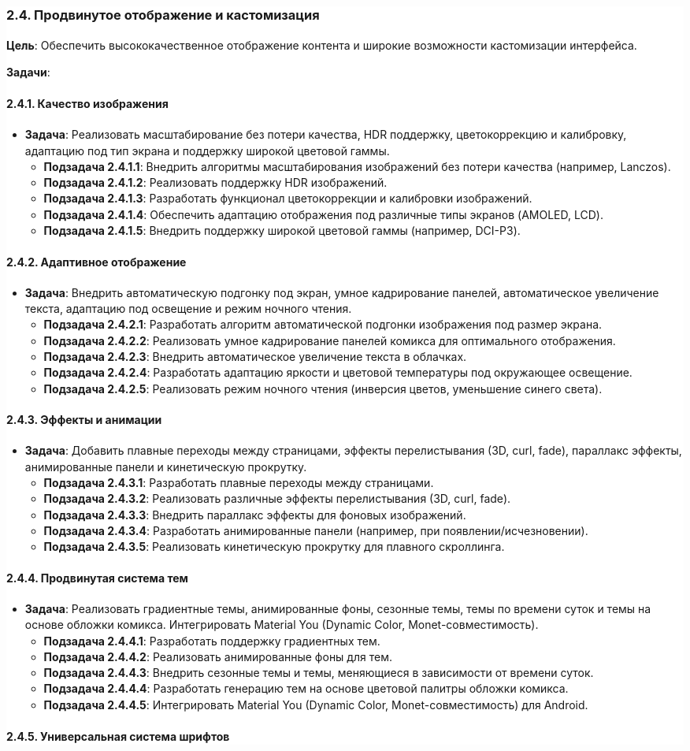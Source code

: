 ### 2.4. Продвинутое отображение и кастомизация

**Цель**: Обеспечить высококачественное отображение контента и широкие возможности кастомизации интерфейса.

**Задачи**:

#### 2.4.1. Качество изображения

- **Задача**: Реализовать масштабирование без потери качества, HDR поддержку, цветокоррекцию и калибровку, адаптацию под тип экрана и поддержку широкой цветовой гаммы.
  - **Подзадача 2.4.1.1**: Внедрить алгоритмы масштабирования изображений без потери качества (например, Lanczos).
  - **Подзадача 2.4.1.2**: Реализовать поддержку HDR изображений.
  - **Подзадача 2.4.1.3**: Разработать функционал цветокоррекции и калибровки изображений.
  - **Подзадача 2.4.1.4**: Обеспечить адаптацию отображения под различные типы экранов (AMOLED, LCD).
  - **Подзадача 2.4.1.5**: Внедрить поддержку широкой цветовой гаммы (например, DCI-P3).

#### 2.4.2. Адаптивное отображение

- **Задача**: Внедрить автоматическую подгонку под экран, умное кадрирование панелей, автоматическое увеличение текста, адаптацию под освещение и режим ночного чтения.
  - **Подзадача 2.4.2.1**: Разработать алгоритм автоматической подгонки изображения под размер экрана.
  - **Подзадача 2.4.2.2**: Реализовать умное кадрирование панелей комикса для оптимального отображения.
  - **Подзадача 2.4.2.3**: Внедрить автоматическое увеличение текста в облачках.
  - **Подзадача 2.4.2.4**: Разработать адаптацию яркости и цветовой температуры под окружающее освещение.
  - **Подзадача 2.4.2.5**: Реализовать режим ночного чтения (инверсия цветов, уменьшение синего света).

#### 2.4.3. Эффекты и анимации

- **Задача**: Добавить плавные переходы между страницами, эффекты перелистывания (3D, curl, fade), параллакс эффекты, анимированные панели и кинетическую прокрутку.
  - **Подзадача 2.4.3.1**: Разработать плавные переходы между страницами.
  - **Подзадача 2.4.3.2**: Реализовать различные эффекты перелистывания (3D, curl, fade).
  - **Подзадача 2.4.3.3**: Внедрить параллакс эффекты для фоновых изображений.
  - **Подзадача 2.4.3.4**: Разработать анимированные панели (например, при появлении/исчезновении).
  - **Подзадача 2.4.3.5**: Реализовать кинетическую прокрутку для плавного скроллинга.

#### 2.4.4. Продвинутая система тем

- **Задача**: Реализовать градиентные темы, анимированные фоны, сезонные темы, темы по времени суток и темы на основе обложки комикса. Интегрировать Material You (Dynamic Color, Monet-совместимость).
  - **Подзадача 2.4.4.1**: Разработать поддержку градиентных тем.
  - **Подзадача 2.4.4.2**: Реализовать анимированные фоны для тем.
  - **Подзадача 2.4.4.3**: Внедрить сезонные темы и темы, меняющиеся в зависимости от времени суток.
  - **Подзадача 2.4.4.4**: Разработать генерацию тем на основе цветовой палитры обложки комикса.
  - **Подзадача 2.4.4.5**: Интегрировать Material You (Dynamic Color, Monet-совместимость) для Android.

#### 2.4.5. Универсальная система шрифтов
